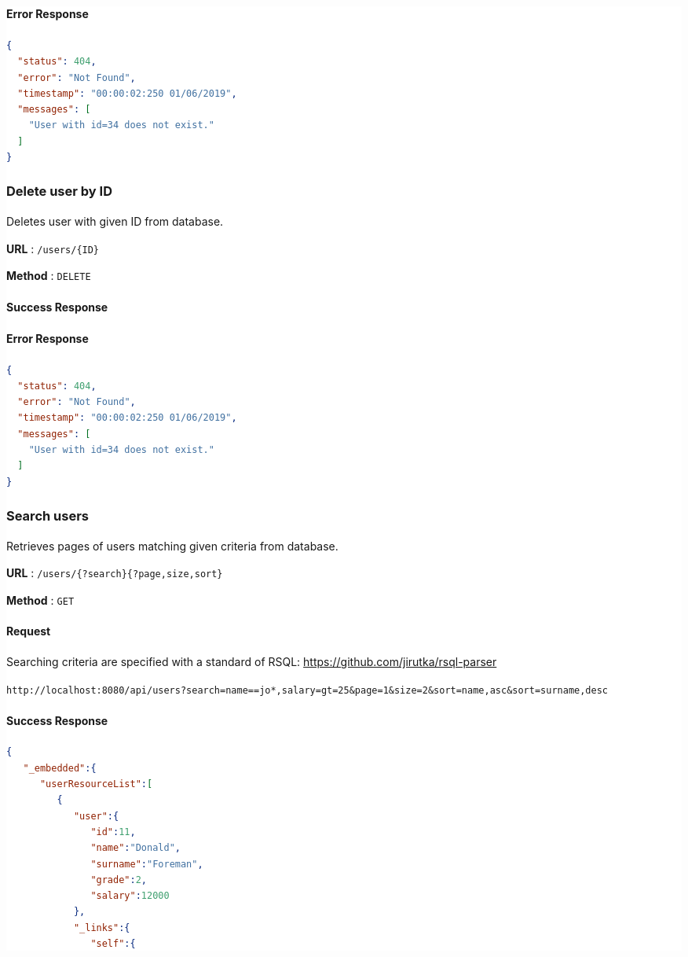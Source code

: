 #### Error Response
```json
{
  "status": 404,
  "error": "Not Found",
  "timestamp": "00:00:02:250 01/06/2019",
  "messages": [
    "User with id=34 does not exist."
  ]
}
```

### Delete user by ID

Deletes user with given ID from database.

**URL** : `/users/{ID}`

**Method** : `DELETE`

#### Success Response
```json

```

#### Error Response
```json
{
  "status": 404,
  "error": "Not Found",
  "timestamp": "00:00:02:250 01/06/2019",
  "messages": [
    "User with id=34 does not exist."
  ]
}
```
### Search users

Retrieves pages of users matching given criteria from database.

**URL** : `/users/{?search}{?page,size,sort}`

**Method** : `GET`

#### Request

Searching criteria are specified with a standard of RSQL: https://github.com/jirutka/rsql-parser

```
http://localhost:8080/api/users?search=name==jo*,salary=gt=25&page=1&size=2&sort=name,asc&sort=surname,desc
```

#### Success Response
```json
{
   "_embedded":{
      "userResourceList":[
         {
            "user":{
               "id":11,
               "name":"Donald",
               "surname":"Foreman",
               "grade":2,
               "salary":12000
            },
            "_links":{
               "self":{
```